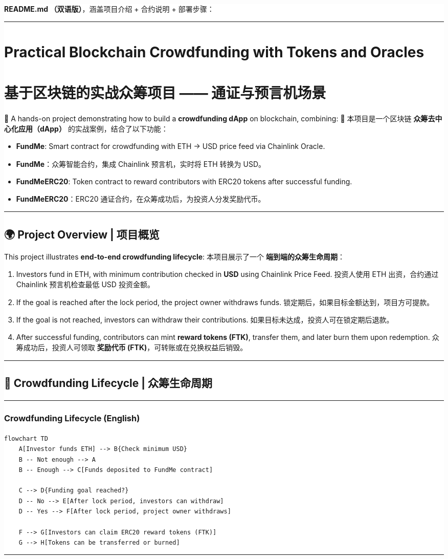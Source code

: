  **README.md （双语版）**，涵盖项目介绍 + 合约说明 + 部署步骤：

---

# Practical Blockchain Crowdfunding with Tokens and Oracles

# 基于区块链的实战众筹项目 —— 通证与预言机场景

🚀 A hands-on project demonstrating how to build a **crowdfunding dApp** on blockchain, combining:
🚀 本项目是一个区块链 **众筹去中心化应用（dApp）** 的实战案例，结合了以下功能：

* **FundMe**: Smart contract for crowdfunding with ETH → USD price feed via Chainlink Oracle.

* **FundMe**：众筹智能合约，集成 Chainlink 预言机，实时将 ETH 转换为 USD。

* **FundMeERC20**: Token contract to reward contributors with ERC20 tokens after successful funding.

* **FundMeERC20**：ERC20 通证合约，在众筹成功后，为投资人分发奖励代币。

---

## 🌍 Project Overview | 项目概览

This project illustrates **end-to-end crowdfunding lifecycle**:
本项目展示了一个 **端到端的众筹生命周期**：

1. Investors fund in ETH, with minimum contribution checked in **USD** using Chainlink Price Feed.
   投资人使用 ETH 出资，合约通过 Chainlink 预言机检查最低 USD 投资金额。

2. If the goal is reached after the lock period, the project owner withdraws funds.
   锁定期后，如果目标金额达到，项目方可提款。

3. If the goal is not reached, investors can withdraw their contributions.
   如果目标未达成，投资人可在锁定期后退款。

4. After successful funding, contributors can mint **reward tokens (FTK)**, transfer them, and later burn them upon redemption.
   众筹成功后，投资人可领取 **奖励代币 (FTK)**，可转账或在兑换权益后销毁。

---

## 🔄 Crowdfunding Lifecycle | 众筹生命周期
---

### Crowdfunding Lifecycle (English)

```mermaid
flowchart TD
    A[Investor funds ETH] --> B{Check minimum USD}
    B -- Not enough --> A
    B -- Enough --> C[Funds deposited to FundMe contract]

    C --> D{Funding goal reached?}
    D -- No --> E[After lock period, investors can withdraw]
    D -- Yes --> F[After lock period, project owner withdraws]

    F --> G[Investors can claim ERC20 reward tokens (FTK)]
    G --> H[Tokens can be transferred or burned]
```

---